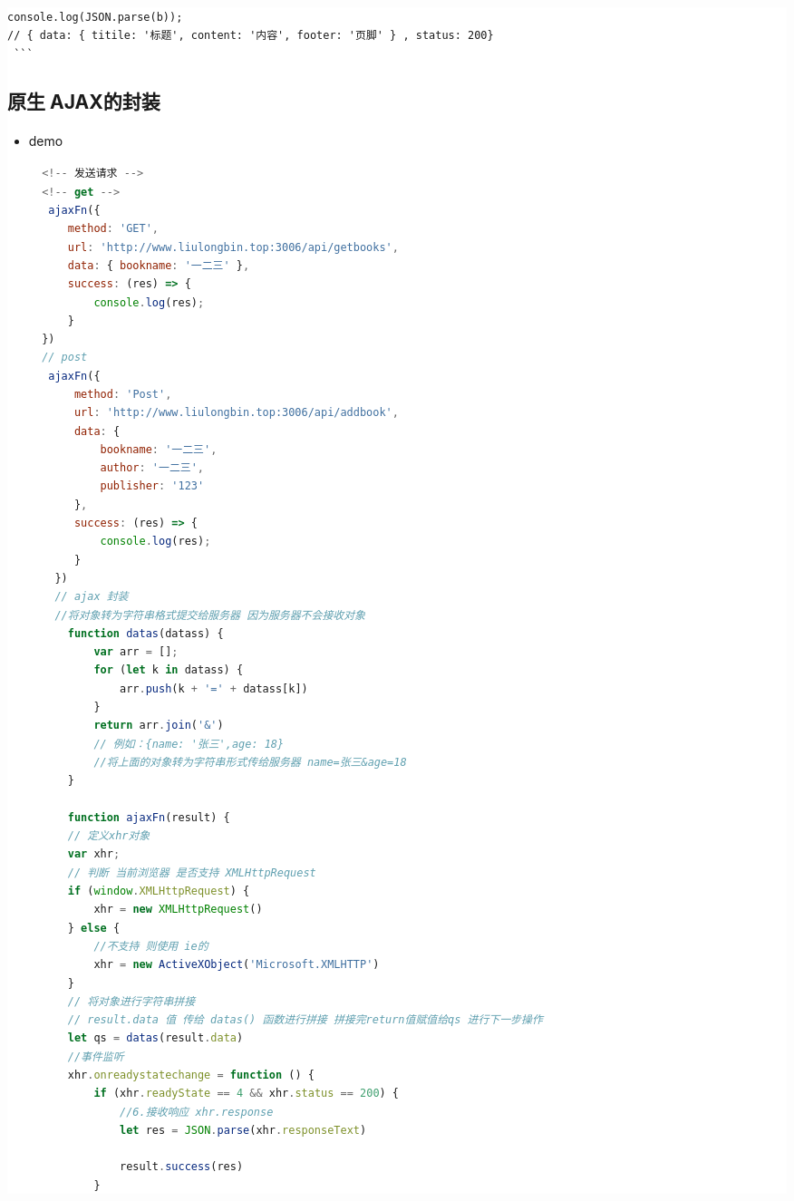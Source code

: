     console.log(JSON.parse(b));
    // { data: { titile: '标题', content: '内容', footer: '页脚' } , status: 200}
     ```

## 原生 AJAX的封装
- demo
  ```js
    <!-- 发送请求 -->
    <!-- get -->
     ajaxFn({
        method: 'GET',
        url: 'http://www.liulongbin.top:3006/api/getbooks',
        data: { bookname: '一二三' },
        success: (res) => {
            console.log(res);
        }
    })
    // post
     ajaxFn({
         method: 'Post',
         url: 'http://www.liulongbin.top:3006/api/addbook',
         data: {
             bookname: '一二三',
             author: '一二三',
             publisher: '123'
         },
         success: (res) => {
             console.log(res);
         }
      })
      // ajax 封装
      //将对象转为字符串格式提交给服务器 因为服务器不会接收对象
        function datas(datass) {
            var arr = [];
            for (let k in datass) {
                arr.push(k + '=' + datass[k])
            }
            return arr.join('&')
            // 例如：{name: '张三',age: 18}
            //将上面的对象转为字符串形式传给服务器 name=张三&age=18
        }
        
        function ajaxFn(result) {
        // 定义xhr对象
        var xhr;
        // 判断 当前浏览器 是否支持 XMLHttpRequest
        if (window.XMLHttpRequest) {
            xhr = new XMLHttpRequest()
        } else {
            //不支持 则使用 ie的
            xhr = new ActiveXObject('Microsoft.XMLHTTP')
        }
        // 将对象进行字符串拼接
        // result.data 值 传给 datas() 函数进行拼接 拼接完return值赋值给qs 进行下一步操作
        let qs = datas(result.data)
        //事件监听
        xhr.onreadystatechange = function () {
            if (xhr.readyState == 4 && xhr.status == 200) {
                //6.接收响应 xhr.response
                let res = JSON.parse(xhr.responseText)
        
                result.success(res)
            }
  ```